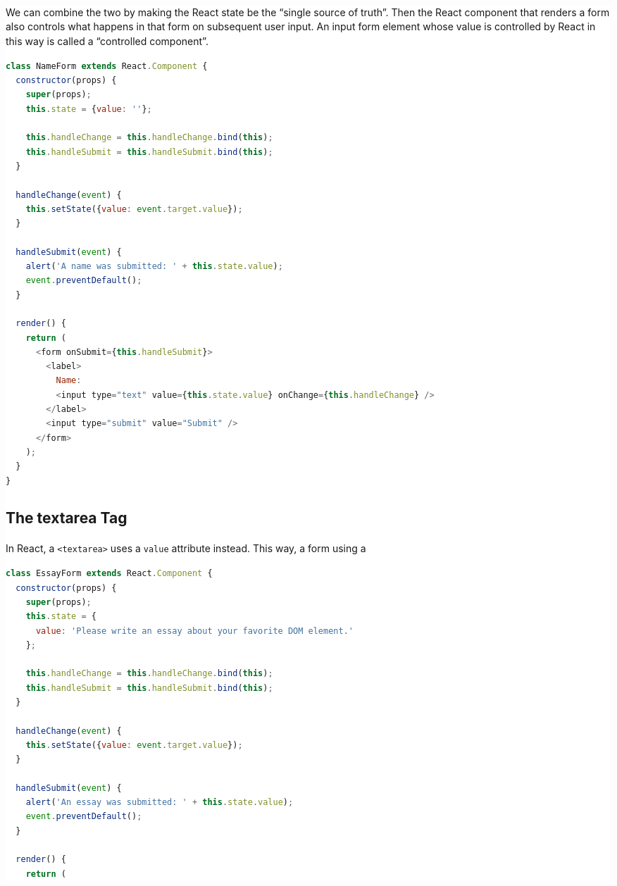 We can combine the two by making the React state be the “single source  of truth”. Then the React component that renders a form also controls  what happens in that form on subsequent user input. An input form  element whose value is controlled by React in this way is called a  “controlled component”.

```js
class NameForm extends React.Component {
  constructor(props) {
    super(props);
    this.state = {value: ''};

    this.handleChange = this.handleChange.bind(this);
    this.handleSubmit = this.handleSubmit.bind(this);
  }

  handleChange(event) {
    this.setState({value: event.target.value});
  }

  handleSubmit(event) {
    alert('A name was submitted: ' + this.state.value);
    event.preventDefault();
  }

  render() {
    return (
      <form onSubmit={this.handleSubmit}>
        <label>
          Name:
          <input type="text" value={this.state.value} onChange={this.handleChange} />
        </label>
        <input type="submit" value="Submit" />
      </form>
    );
  }
}
```

## The textarea Tag

In React, a `<textarea>` uses a `value` attribute instead. This way, a form using a 

```js
class EssayForm extends React.Component {
  constructor(props) {
    super(props);
    this.state = {
      value: 'Please write an essay about your favorite DOM element.'
    };

    this.handleChange = this.handleChange.bind(this);
    this.handleSubmit = this.handleSubmit.bind(this);
  }

  handleChange(event) {
    this.setState({value: event.target.value});
  }

  handleSubmit(event) {
    alert('An essay was submitted: ' + this.state.value);
    event.preventDefault();
  }

  render() {
    return (
```